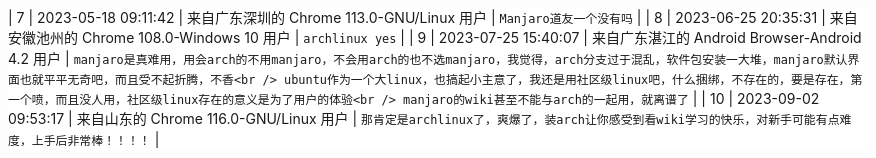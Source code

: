 |       7 | 2023-05-18 09:11:42 | 来自广东深圳的 Chrome 113.0-GNU/Linux 用户        | `Manjaro道友一个没有吗`                                                                                                                                                                                                                                                                                                                                                                |
|       8 | 2023-06-25 20:35:31 | 来自安徽池州的 Chrome 108.0-Windows 10 用户       | `archlinux yes`                                                                                                                                                                                                                                                                                                                                                                        |
|       9 | 2023-07-25 15:40:07 | 来自广东湛江的 Android Browser-Android 4.2 用户   | `manjaro是真难用，用会arch的不用manjaro，不会用arch的也不选manjaro，我觉得，arch分支过于混乱，软件包安装一大堆，manjaro默认界面也就平平无奇吧，而且受不起折腾，不香<br /> ubuntu作为一个大linux，也搞起小主意了，我还是用社区级linux吧，什么捆绑，不存在的，要是存在，第一个喷，而且没人用，社区级linux存在的意义是为了用户的体验<br /> manjaro的wiki甚至不能与arch的一起用，就离谱了` |
|      10 | 2023-09-02 09:53:17 | 来自山东的 Chrome 116.0-GNU/Linux 用户            | `那肯定是archlinux了，爽爆了，装arch让你感受到看wiki学习的快乐，对新手可能有点难度，上手后非常棒！！！！`                                                                                                                                                                                                                                                                              |
